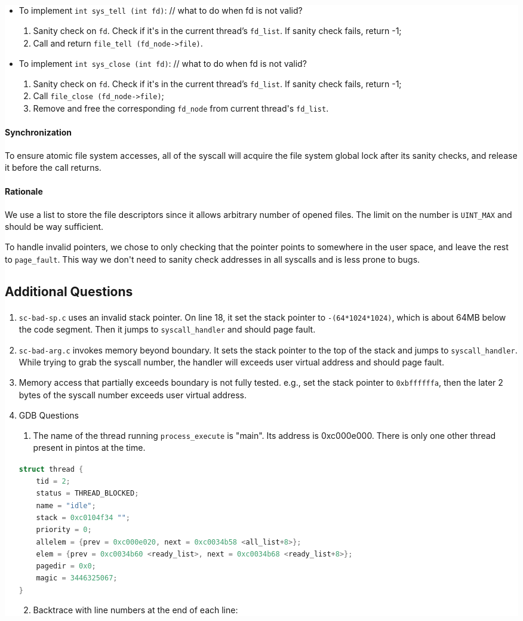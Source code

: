 - To implement `int sys_tell (int fd)`:
    // what to do when fd is not valid?
    1. Sanity check on `fd`. Check if it's in the current thread’s 
    `fd_list`. If sanity check fails, return -1;
    2. Call and return `file_tell (fd_node->file)`.

- To implement `int sys_close (int fd)`:
    // what to do when fd is not valid?
    1. Sanity check on `fd`. Check if it's in the current thread’s 
    `fd_list`. If sanity check fails, return -1;
    2. Call `file_close (fd_node->file)`;
    3. Remove and free the corresponding `fd_node` from current thread's 
    `fd_list`. 

#### Synchronization 

To ensure atomic file system accesses, all of the syscall will acquire 
the file system global lock after its sanity checks, and release it 
before the call returns. 

#### Rationale
We use a list to store the file descriptors since it allows arbitrary 
number of opened files. The limit on the number is `UINT_MAX` and should
be way sufficient. 

To handle invalid pointers, we chose to only checking that the pointer 
points to somewhere in the user space, and leave the rest to `page_fault`.
This way we don't need to sanity check addresses in all syscalls and is
less prone to bugs.



## Additional Questions

1. `sc-bad-sp.c` uses an invalid stack pointer. On line 18, it set the 
stack pointer to `-(64*1024*1024)`, which is about 64MB below the code
segment. Then it jumps to `syscall_handler` and should page fault.

2. `sc-bad-arg.c` invokes memory beyond boundary. It sets the stack 
pointer to the top of the stack and jumps to `syscall_handler`. While
trying to grab the syscall number, the handler will exceeds user virtual
address and should page fault.

3. Memory access that partially exceeds boundary is not fully tested. 
e.g., set the stack pointer to `0xbffffffa`, then the later 2 bytes of
the syscall number exceeds user virtual address.

4. GDB Questions
    1. The name of the thread running `process_execute` is "main". Its 
    address is 0xc000e000. There is only one other thread present in 
    pintos at the time.
    ```c
    struct thread {
        tid = 2;
        status = THREAD_BLOCKED;
        name = "idle";
        stack = 0xc0104f34 "";
        priority = 0;
        allelem = {prev = 0xc000e020, next = 0xc0034b58 <all_list+8>};
        elem = {prev = 0xc0034b60 <ready_list>, next = 0xc0034b68 <ready_list+8>};
        pagedir = 0x0;
        magic = 3446325067;
    }
    ```
    2. Backtrace with line numbers at the end of each line:
    ```c